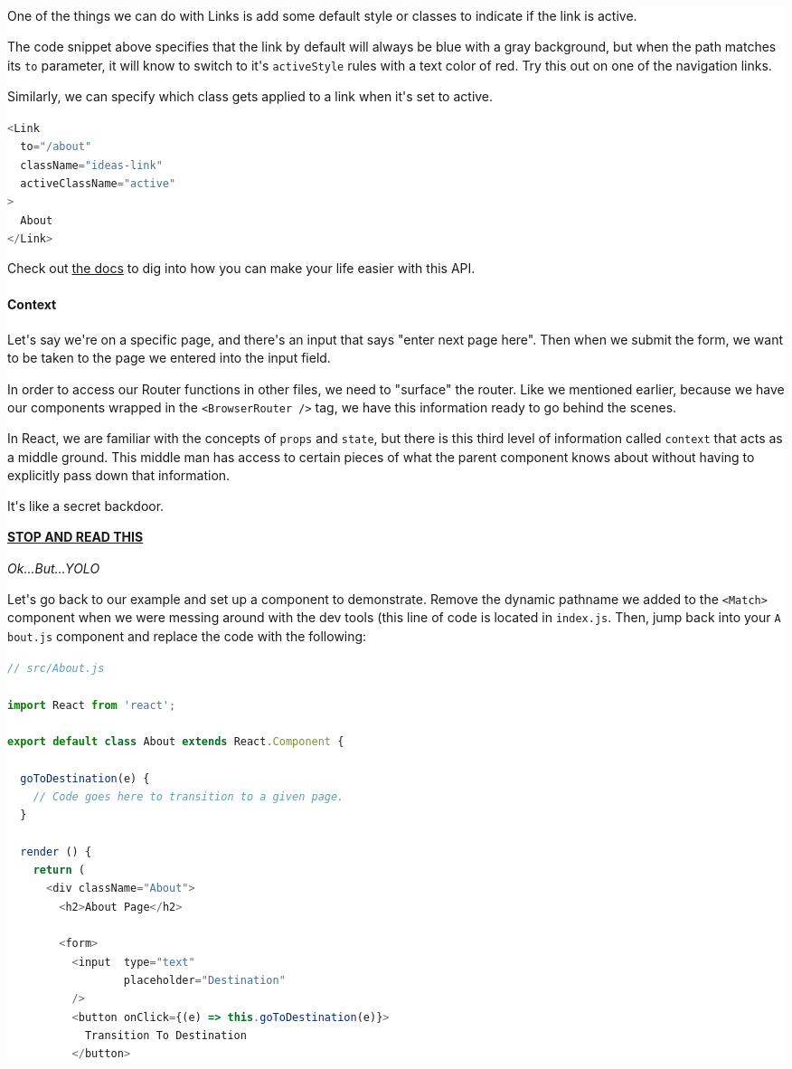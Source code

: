 One of the things we can do with Links is add some default style or classes to indicate if the link is active.

The code snippet above specifies that the link by default will always be blue with a gray background, but when the path matches its `to` parameter, it will know to switch to it's `activeStyle` rules with a text color of red.  Try this out on one of the navigation links.

Similarly, we can specify which class gets applied to a link when it's set to active.  

```js
<Link
  to="/about"
  className="ideas-link"
  activeClassName="active"
>
  About
</Link>
```

Check out [the docs](https://react-router.now.sh/Link) to dig into how you can make your life easier with this API.  

#### Context  

Let's say we're on a specific page, and there's an input that says "enter next page here". Then when we submit the form, we want to be taken to the page we entered into the input field.  

In order to access our Router functions in other files, we need to "surface" the router. Like we mentioned earlier, because we have our components wrapped in the `<BrowserRouter />` tag, we have this information ready to go behind the scenes.  

In React, we are familiar with the concepts of `props` and `state`, but there is this third level of information called `context` that acts as a middle ground. This middle man has access to certain pieces of what the parent component knows about without having to explicitly pass down that information.  

It's like a secret backdoor.  

**[STOP AND READ THIS](https://facebook.github.io/react/docs/context.html#why-not-to-use-context)**  

*Ok...But...YOLO*  

Let's go back to our example and set up a component to demonstrate. Remove the dynamic pathname we added to the `<Match>` component when we were messing around with the dev tools (this line of code is located in `index.js`. Then, jump back into your `About.js` component and replace the code with the following:

```js
// src/About.js

import React from 'react';

export default class About extends React.Component {

  goToDestination(e) {
    // Code goes here to transition to a given page.
  }

  render () {
    return (
      <div className="About">
        <h2>About Page</h2>

        <form>
          <input  type="text"
                  placeholder="Destination"
          />
          <button onClick={(e) => this.goToDestination(e)}>
            Transition To Destination
          </button>
```